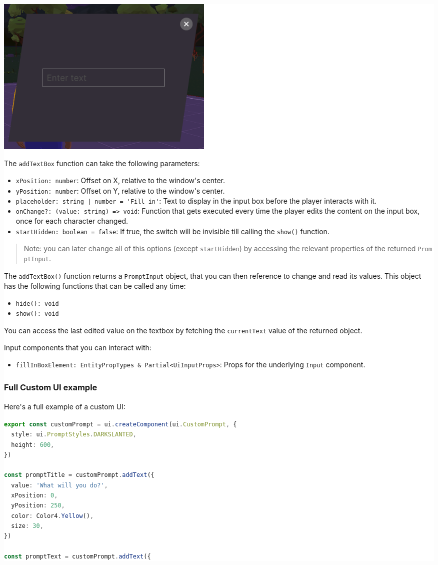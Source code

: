<img src="screenshots/custom-prompt-input.png" width="400">

The `addTextBox` function can take the following parameters:

- `xPosition: number`: Offset on X, relative to the window's center.
- `yPosition: number`: Offset on Y, relative to the window's center.
- `placeholder: string | number = 'Fill in'`: Text to display in the input box before the player interacts with it.
- `onChange?: (value: string) => void`: Function that gets executed every time the player edits the content on the input box, once for each character changed.
- `startHidden: boolean = false`: If true, the switch will be invisible till calling the `show()` function.

> Note: you can later change all of this options (except `startHidden`) by accessing the relevant properties of the returned `PromptInput`.

The `addTextBox()` function returns a `PromptInput` object, that you can then reference to change and read its values. This object has the following functions that can be called any time:

- `hide(): void`
- `show(): void`

You can access the last edited value on the textbox by fetching the `currentText` value of the returned object.

Input components that you can interact with:

- `fillInBoxElement: EntityPropTypes & Partial<UiInputProps>`: Props for the underlying `Input` component.

### Full Custom UI example

Here's a full example of a custom UI:

```ts
export const customPrompt = ui.createComponent(ui.CustomPrompt, {
  style: ui.PromptStyles.DARKSLANTED,
  height: 600,
})

const promptTitle = customPrompt.addText({
  value: 'What will you do?',
  xPosition: 0,
  yPosition: 250,
  color: Color4.Yellow(),
  size: 30,
})

const promptText = customPrompt.addText({
```